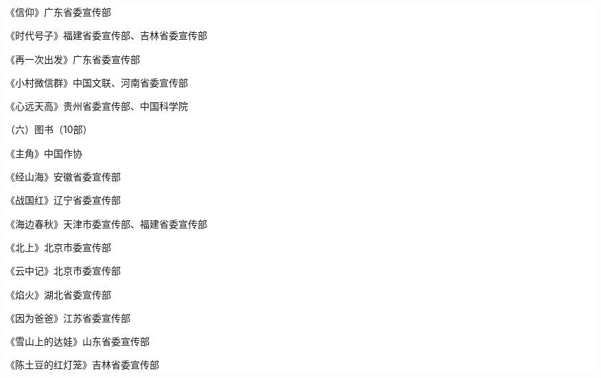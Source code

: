 《信仰》广东省委宣传部

《时代号子》福建省委宣传部、吉林省委宣传部

《再一次出发》广东省委宣传部

《小村微信群》中国文联、河南省委宣传部

《心远天高》贵州省委宣传部、中国科学院

（六）图书（10部）

《主角》中国作协

《经山海》安徽省委宣传部

《战国红》辽宁省委宣传部

《海边春秋》天津市委宣传部、福建省委宣传部

《北上》北京市委宣传部

《云中记》北京市委宣传部

《焰火》湖北省委宣传部

《因为爸爸》江苏省委宣传部

《雪山上的达娃》山东省委宣传部

《陈土豆的红灯笼》吉林省委宣传部

